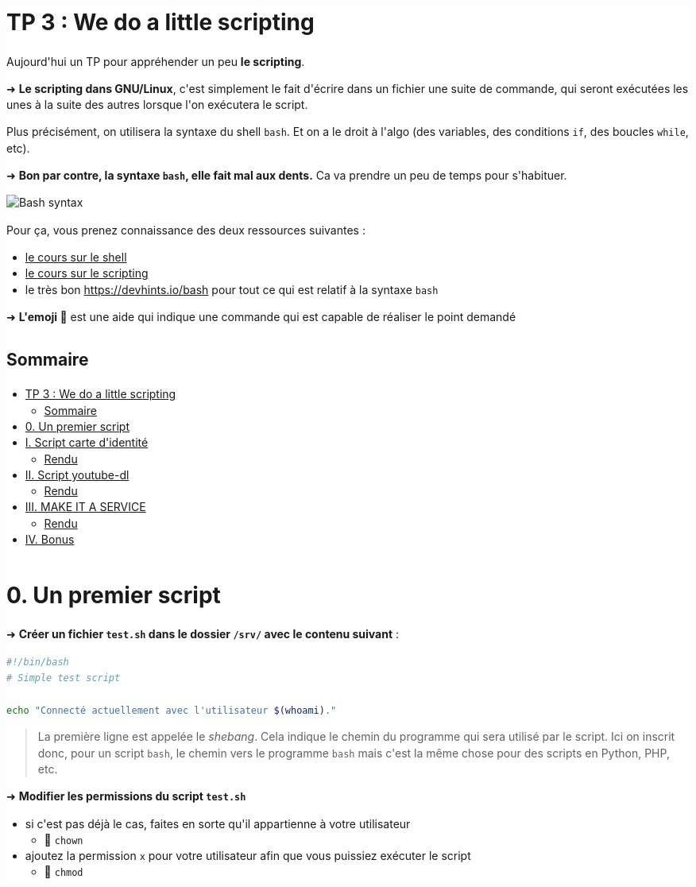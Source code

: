 # TP 3 : We do a little scripting

Aujourd'hui un TP pour appréhender un peu **le scripting**.

➜ **Le scripting dans GNU/Linux**, c'est simplement le fait d'écrire dans un fichier une suite de commande, qui seront exécutées les unes à la suite des autres lorsque l'on exécutera le script.

Plus précisément, on utilisera la syntaxe du shell `bash`. Et on a le droit à l'algo (des variables, des conditions `if`, des boucles `while`, etc).

➜ **Bon par contre, la syntaxe `bash`, elle fait mal aux dents.** Ca va prendre un peu de temps pour s'habituer.

![Bash syntax](./pics/bash_syntax.jpg)

Pour ça, vous prenez connaissance des deux ressources suivantes :

- [le cours sur le shell](../../cours/shell/README.md)
- [le cours sur le scripting](../../cours/scripting/README.md)
- le très bon https://devhints.io/bash pour tout ce qui est relatif à la syntaxe `bash`

➜ **L'emoji 🐚** est une aide qui indique une commande qui est capable de réaliser le point demandé

## Sommaire

- [TP 3 : We do a little scripting](#tp-3--we-do-a-little-scripting)
  - [Sommaire](#sommaire)
- [0. Un premier script](#0-un-premier-script)
- [I. Script carte d'identité](#i-script-carte-didentité)
  - [Rendu](#rendu)
- [II. Script youtube-dl](#ii-script-youtube-dl)
  - [Rendu](#rendu-1)
- [III. MAKE IT A SERVICE](#iii-make-it-a-service)
  - [Rendu](#rendu-2)
- [IV. Bonus](#iv-bonus)

# 0. Un premier script

➜ **Créer un fichier `test.sh` dans le dossier `/srv/` avec le contenu suivant** :

```bash
#!/bin/bash
# Simple test script

echo "Connecté actuellement avec l'utilisateur $(whoami)."
```

> La première ligne est appelée le *shebang*. Cela indique le chemin du programme qui sera utilisé par le script. Ici on inscrit donc, pour un script `bash`, le chemin vers le programme `bash` mais c'est la même chose pour des scripts en Python, PHP, etc.

➜ **Modifier les permissions du script `test.sh`**

- si c'est pas déjà le cas, faites en sorte qu'il appartienne à votre utilisateur
  - 🐚 `chown`
- ajoutez la permission `x` pour votre utilisateur afin que vous puissiez exécuter le script
  - 🐚 `chmod`
